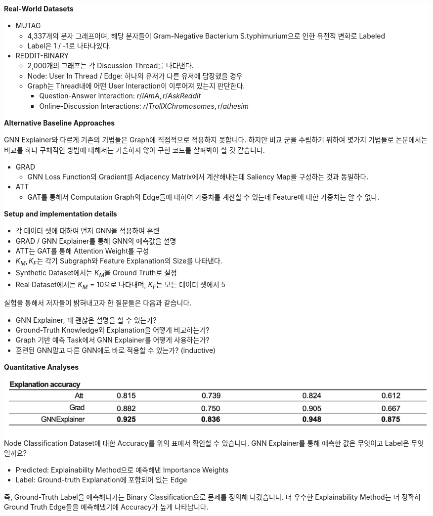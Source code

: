 **Real-World Datasets**

* MUTAG
  * 4,337개의 분자 그래프이며, 해당 분자들이 Gram-Negative Bacterium S.typhimurium으로 인한 유전적 변화로 Labeled
  * Label은 1 / -1로 나타나있다.
* REDDIT-BINARY
  * 2,000개의 그래프는 각 Discussion Thread를 나타낸다. 
  * Node: User In Thread / Edge: 하나의 유저가 다른 유저에 답장했을 경우
  * Graph는 Thread내에 어떤 User Interaction이 이루어져 있는지 판단한다. 
    * Question-Answer Interaction: $r/IAmA, r/AskReddit$
    * Online-Discussion Interactions: $r/TrollXChromosomes, r/athesim$

**Alternative Baseline Approaches**

GNN Explainer와 다르게 기존의 기법들은 Graph에 직접적으로 적용하지 못합니다. 하지만 비교 군을 수립하기 위하여 몇가지 기법들로 논문에서는 비교를 하나 구체적인 방법에 대해서는 기술하지 않아 구현 코드를 살펴봐야 할 것 같습니다.

* GRAD
  * GNN Loss Function의 Gradient를 Adjacency Matrix에서 계산해내는데 Saliency Map을 구성하는 것과 동일하다.
* ATT
  * GAT를 통해서 Computation Graph의 Edge들에 대하여 가중치를 계산할 수 있는데 Feature에 대한 가중치는 알 수 없다. 

**Setup and implementation details**

* 각 데이터 셋에 대하여 먼저 GNN을 적용하여 훈련
* GRAD / GNN Explainer를 통해 GNN의 예측값을 설명
* ATT는 GAT를 통해 Attention Weight를 구성
* $K_M, K_F$는 각기 Subgraph와 Feature Explanation의 Size를 나타낸다.
* Synthetic Dataset에서는 $K_M$을 Ground Truth로 설정
* Real Dataset에서는 $K_M = 10$으로 나타내며, $K_F$는 모든 데이터 셋에서 5

실험을 통해서 저자들이 밝혀내고자 한 질문들은 다음과 같습니다.

* GNN Explainer, 꽤 괜찮은 설명을 할 수 있는가?
* Ground-Truth Knowledge와 Explanation을 어떻게 비교하는가?
* Graph 기반 예측 Task에서 GNN Explainer를 어떻게 사용하는가?
* 훈련된 GNN말고 다른 GNN에도 바로 적용할 수 있는가? (Inductive)



**Quantitative Analyses**

![image-20210210164852273](/assets/2021-02-03-GNNExplainer.assets/image-20210210164852273.png)

Node Classification Dataset에 대한 Accuracy를 위의 표에서 확인할 수 있습니다. GNN Explainer를 통해 예측한 값은 무엇이고 Label은 무엇일까요?

* Predicted: Explainability Method으로 예측해낸 Importance Weights
* Label: Ground-truth Explanation에 포함되어 있는 Edge

즉, Ground-Truth Label을 예측해나가는 Binary Classification으로 문제를 정의해 나갔습니다. 더 우수한 Explainability Method는 더 정확히 Ground Truth Edge들을 예측해냈기에 Accuracy가 높게 나타납니다. 

